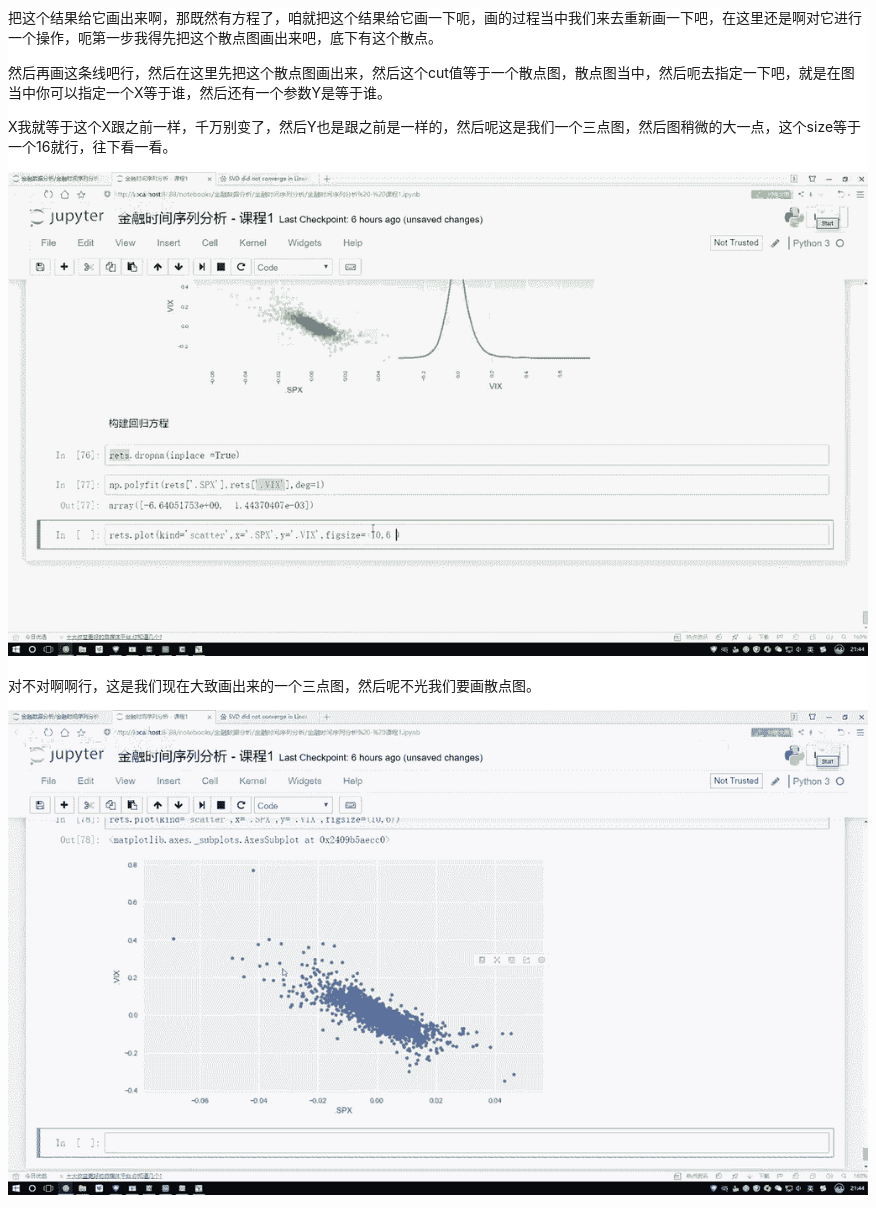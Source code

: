 把这个结果给它画出来啊，那既然有方程了，咱就把这个结果给它画一下呃，画的过程当中我们来去重新画一下吧，在这里还是啊对它进行一个操作，呃第一步我得先把这个散点图画出来吧，底下有这个散点。

然后再画这条线吧行，然后在这里先把这个散点图画出来，然后这个cut值等于一个散点图，散点图当中，然后呃去指定一下吧，就是在图当中你可以指定一个X等于谁，然后还有一个参数Y是等于谁。

X我就等于这个X跟之前一样，千万别变了，然后Y也是跟之前是一样的，然后呢这是我们一个三点图，然后图稍微的大一点，这个size等于一个16就行，往下看一看。



![](img/6aa5917acdece9730f9b99e4ab1db5cd_25.png)

对不对啊啊行，这是我们现在大致画出来的一个三点图，然后呢不光我们要画散点图。

![](img/6aa5917acdece9730f9b99e4ab1db5cd_27.png)
